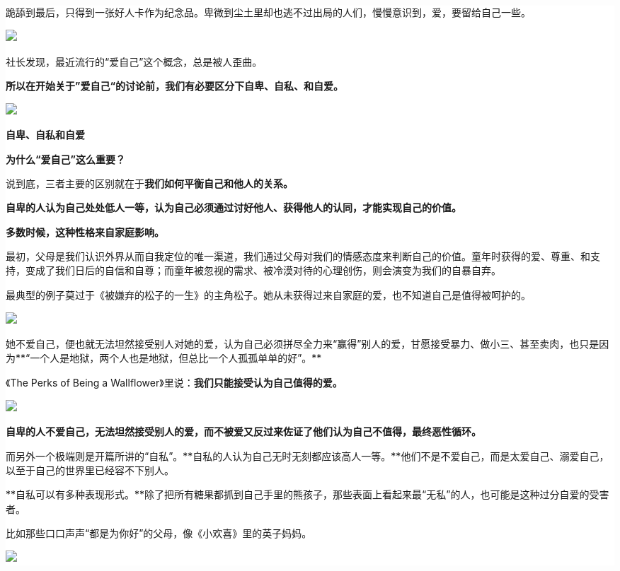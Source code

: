 
跪舔到最后，只得到一张好人卡作为纪念品。卑微到尘土里却也逃不过出局的人们，慢慢意识到，爱，要留给自己一些。

  

![](https://mmbiz.qpic.cn/mmbiz_jpg/3M1Z7d4jvjaCpVmCjibicibNFcT1sXdWKjYLurHvGhEMR1cB5DhdNS5JzreCGtnI2INXbrTHg2XMFfvAoeZaJ6shw/640?wx_fmt=jpeg)

  

社长发现，最近流行的“爱自己”这个概念，总是被人歪曲。

**所以在开始关于”爱自己“的讨论前，我们有必要区分下自卑、自私、和自爱。**

  

  

![](https://mmbiz.qpic.cn/mmbiz_png/3M1Z7d4jvjbR1NtZj4lWHt9hanjViacA8akGOzo8Ia1YuoPula5ibxE5SQG4DSnJeialFPULn70NgfoCHTOLCyE0Q/640?wx_fmt=png)

**自卑、自私和自爱**

**为什么“爱自己”这么重要？**

  

说到底，三者主要的区别就在于**我们如何平衡自己和他人的关系。**

**自卑的人认为自己处处低人一等，认为自己必须通过讨好他人、获得他人的认同，才能实现自己的价值。**

**多数时候，这种性格来自家庭影响。**

  

最初，父母是我们认识外界从而自我定位的唯一渠道，我们通过父母对我们的情感态度来判断自己的价值。童年时获得的爱、尊重、和支持，变成了我们日后的自信和自尊；而童年被忽视的需求、被冷漠对待的心理创伤，则会演变为我们的自暴自弃。

最典型的例子莫过于《被嫌弃的松子的一生》的主角松子。她从未获得过来自家庭的爱，也不知道自己是值得被呵护的。

  

![](https://mmbiz.qpic.cn/mmbiz_jpg/3M1Z7d4jvjaCpVmCjibicibNFcT1sXdWKjYkXCxr1xDovsvuicUHTO6NjFKWRyb9E9GWvwdlOYibSmtH46Xyibq1MOzQ/640?wx_fmt=jpeg)

  

她不爱自己，便也就无法坦然接受别人对她的爱，认为自己必须拼尽全力来“赢得”别人的爱，甘愿接受暴力、做小三、甚至卖肉，也只是因为**“一个人是地狱，两个人也是地狱，但总比一个人孤孤单单的好”。**

  

《The Perks of Being a Wallflower》里说：**我们只能接受认为自己值得的爱。**

  

![](https://mmbiz.qpic.cn/mmbiz_jpg/3M1Z7d4jvjaCpVmCjibicibNFcT1sXdWKjYMR1k4ypZUibwauAWcziaa4FjylVYLlW6oicIoUKZ4IlDMoYb7Ed45GvwQ/640?wx_fmt=jpeg)

  

**自卑的人不爱自己，无法坦然接受别人的爱，而不被爱又反过来佐证了他们认为自己不值得，最终恶性循环。**

而另外一个极端则是开篇所讲的“自私”。**自私的人认为自己无时无刻都应该高人一等。**他们不是不爱自己，而是太爱自己、溺爱自己，以至于自己的世界里已经容不下别人。

**自私可以有多种表现形式。**除了把所有糖果都抓到自己手里的熊孩子，那些表面上看起来最“无私”的人，也可能是这种过分自爱的受害者。

比如那些口口声声“都是为你好”的父母，像《小欢喜》里的英子妈妈。

  

![](https://mmbiz.qpic.cn/mmbiz_jpg/3M1Z7d4jvjaCpVmCjibicibNFcT1sXdWKjYhluchiaqqy1JrxF2KqG8A9EkxcxibuLt40uzOPeCpKdS43asmcvD67tw/640?wx_fmt=jpeg)

  